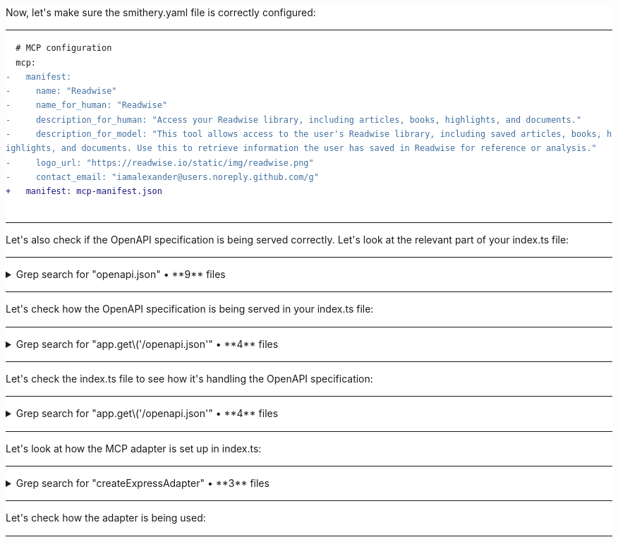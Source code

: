 Now, let's make sure the smithery.yaml file is correctly configured:

---

```diff
  # MCP configuration  
  mcp:
-   manifest:
-     name: "Readwise"
-     name_for_human: "Readwise"
-     description_for_human: "Access your Readwise library, including articles, books, highlights, and documents."
-     description_for_model: "This tool allows access to the user's Readwise library, including saved articles, books, highlights, and documents. Use this to retrieve information the user has saved in Readwise for reference or analysis."
-     logo_url: "https://readwise.io/static/img/readwise.png"
-     contact_email: "iamalexander@users.noreply.github.com/g"
+   manifest: mcp-manifest.json
  
```

---

Let's also check if the OpenAPI specification is being served correctly. Let's look at the relevant part of your index.ts file:

---

<details><summary>Grep search for "openapi.json" • **9** files</summary></details>

---

Let's check how the OpenAPI specification is being served in your index.ts file:

---

<details><summary>Grep search for "app.get\('/openapi.json'" • **4** files</summary></details>

---

Let's check the index.ts file to see how it's handling the OpenAPI specification:

---

<details><summary>Grep search for "app.get\('/openapi.json'" • **4** files</summary></details>

---

Let's look at how the MCP adapter is set up in index.ts:

---

<details><summary>Grep search for "createExpressAdapter" • **3** files</summary></details>

---

Let's check how the adapter is being used:

---
